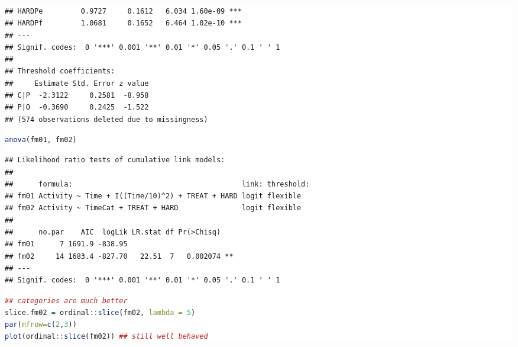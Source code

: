     ## HARDPe         0.9727     0.1612   6.034 1.60e-09 ***
    ## HARDPf         1.0681     0.1652   6.464 1.02e-10 ***
    ## ---
    ## Signif. codes:  0 '***' 0.001 '**' 0.01 '*' 0.05 '.' 0.1 ' ' 1
    ## 
    ## Threshold coefficients:
    ##     Estimate Std. Error z value
    ## C|P  -2.3122     0.2581  -8.958
    ## P|O  -0.3690     0.2425  -1.522
    ## (574 observations deleted due to missingness)

``` r
anova(fm01, fm02)
```

    ## Likelihood ratio tests of cumulative link models:
    ##  
    ##      formula:                                        link: threshold:
    ## fm01 Activity ~ Time + I((Time/10)^2) + TREAT + HARD logit flexible  
    ## fm02 Activity ~ TimeCat + TREAT + HARD               logit flexible  
    ## 
    ##      no.par    AIC  logLik LR.stat df Pr(>Chisq)   
    ## fm01      7 1691.9 -838.95                         
    ## fm02     14 1683.4 -827.70   22.51  7   0.002074 **
    ## ---
    ## Signif. codes:  0 '***' 0.001 '**' 0.01 '*' 0.05 '.' 0.1 ' ' 1

``` r
## categories are much better
slice.fm02 = ordinal::slice(fm02, lambda = 5)
par(mfrow=c(2,3))
plot(ordinal::slice(fm02)) ## still well behaved
```
